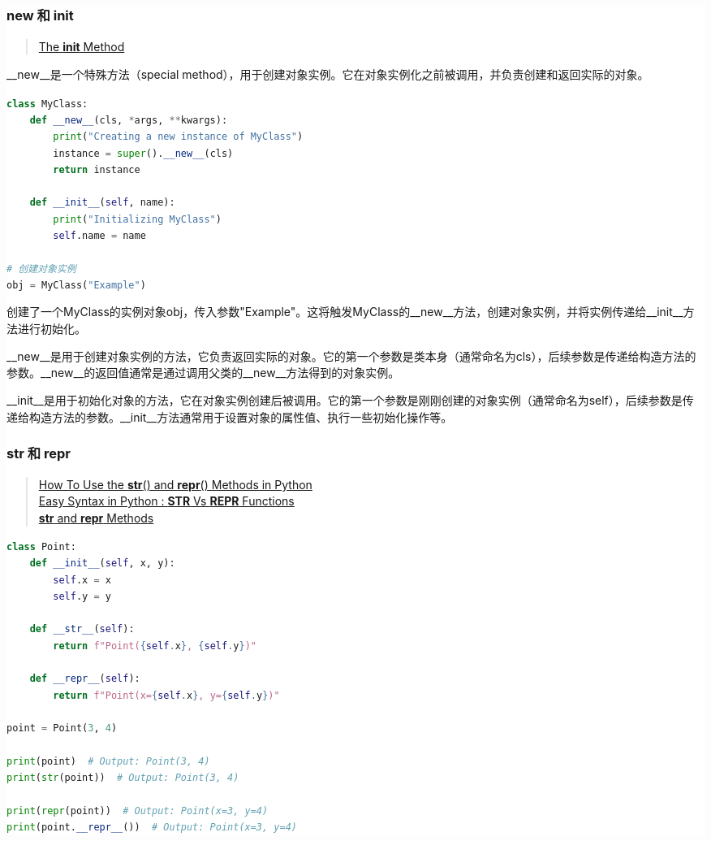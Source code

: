        
### __new__ 和 __init__  
> [The __init__ Method](https://python-course.eu/oop/object-oriented-programming.php)  
    
__new__是一个特殊方法（special method），用于创建对象实例。它在对象实例化之前被调用，并负责创建和返回实际的对象。  
  
```python  
class MyClass:  
    def __new__(cls, *args, **kwargs):  
        print("Creating a new instance of MyClass")  
        instance = super().__new__(cls)  
        return instance  
  
    def __init__(self, name):  
        print("Initializing MyClass")  
        self.name = name  
  
# 创建对象实例  
obj = MyClass("Example")  
```  
    
创建了一个MyClass的实例对象obj，传入参数"Example"。这将触发MyClass的__new__方法，创建对象实例，并将实例传递给__init__方法进行初始化。  
  
__new__是用于创建对象实例的方法，它负责返回实际的对象。它的第一个参数是类本身（通常命名为cls），后续参数是传递给构造方法的参数。__new__的返回值通常是通过调用父类的__new__方法得到的对象实例。  
  
__init__是用于初始化对象的方法，它在对象实例创建后被调用。它的第一个参数是刚刚创建的对象实例（通常命名为self），后续参数是传递给构造方法的参数。__init__方法通常用于设置对象的属性值、执行一些初始化操作等。  
    
### __str__ 和 __repr__  
> [How To Use the __str__() and __repr__() Methods in Python](https://www.digitalocean.com/community/tutorials/python-str-repr-functions)  
> [Easy Syntax in Python : __STR__ Vs __REPR__ Functions](https://www.youtube.com/watch?v=uKmfhJA76Y4&ab_channel=BekBrace)  
> [__str__ and __repr__ Methods](https://python-course.eu/oop/object-oriented-programming.php)  
          
```python  
class Point:  
    def __init__(self, x, y):  
        self.x = x  
        self.y = y  
          
    def __str__(self):  
        return f"Point({self.x}, {self.y})"  
          
    def __repr__(self):  
        return f"Point(x={self.x}, y={self.y})"  
          
point = Point(3, 4)  
          
print(point)  # Output: Point(3, 4)  
print(str(point))  # Output: Point(3, 4)  
          
print(repr(point))  # Output: Point(x=3, y=4)  
print(point.__repr__())  # Output: Point(x=3, y=4)  
```  
      
